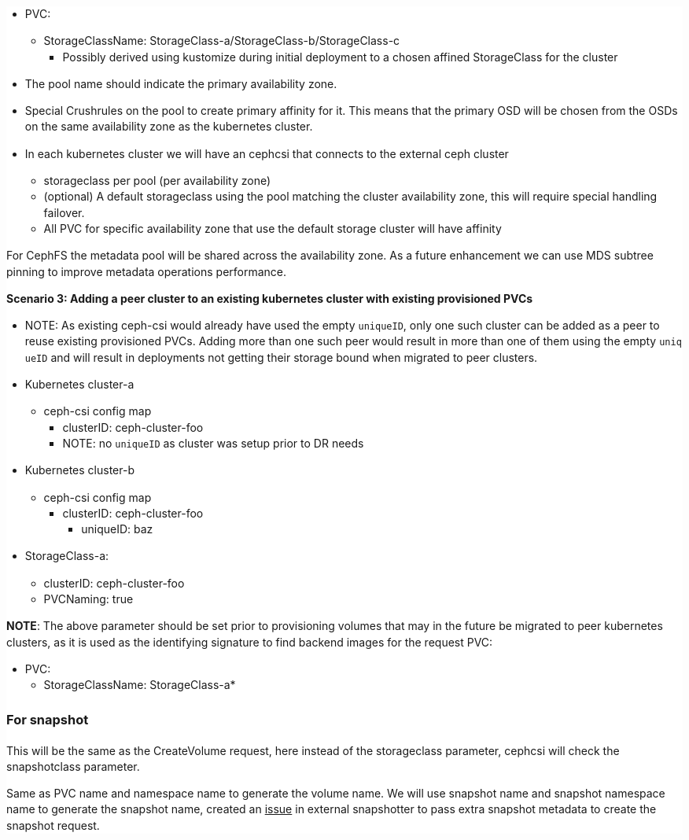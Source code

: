 * PVC:
  * StorageClassName: StorageClass-a/StorageClass-b/StorageClass-c
    * Possibly derived using kustomize during initial deployment to a chosen
      affined StorageClass for the cluster

* The pool name should indicate the primary availability zone.
* Special Crushrules on the pool to create primary affinity for it. This means
  that the primary OSD will be chosen from the OSDs on the same availability
  zone as the kubernetes cluster.
* In each kubernetes cluster we will have an cephcsi that connects to the
  external ceph cluster
  * storageclass per pool (per availability zone)
  * (optional) A default storageclass using the pool matching the cluster
    availability zone, this will require special handling failover.
  * All PVC for specific availability zone that use the default storage cluster
    will have affinity

For CephFS the metadata pool will be shared across the availability zone. As a
future enhancement we can use MDS subtree pinning to improve metadata
operations performance.

**Scenario 3: Adding a peer cluster to an existing kubernetes cluster with
existing provisioned PVCs**

* NOTE: As existing ceph-csi would already have used the empty `uniqueID`, only
  one such cluster can be added as a peer to reuse existing provisioned PVCs.
  Adding more than one such peer would result in more than one of them using
  the empty `uniqueID` and will result in deployments not getting their storage
  bound when migrated to peer clusters.

* Kubernetes cluster-a
  * ceph-csi config map
    * clusterID: ceph-cluster-foo
    * NOTE: no `uniqueID` as cluster was setup prior to DR needs
* Kubernetes cluster-b
  * ceph-csi config map
    * clusterID: ceph-cluster-foo
      * uniqueID: baz
* StorageClass-a:
  * clusterID: ceph-cluster-foo
  * PVCNaming: true

**NOTE**: The above parameter should be set prior to provisioning volumes that
may in the future be migrated to peer kubernetes clusters, as it is used as the
identifying signature to find backend images for the request PVC:

* PVC:
  * StorageClassName: StorageClass-a*

### For snapshot

This will be the same as the CreateVolume request, here instead of the
storageclass parameter, cephcsi will check the snapshotclass parameter.

Same as PVC name and namespace name to generate the volume name. We will use
snapshot name and snapshot namespace name to generate the snapshot name,
created an
[issue](https://github.com/kubernetes-csi/external-snapshotter/issues/341) in
external snapshotter to pass extra snapshot metadata to create the snapshot
request.
